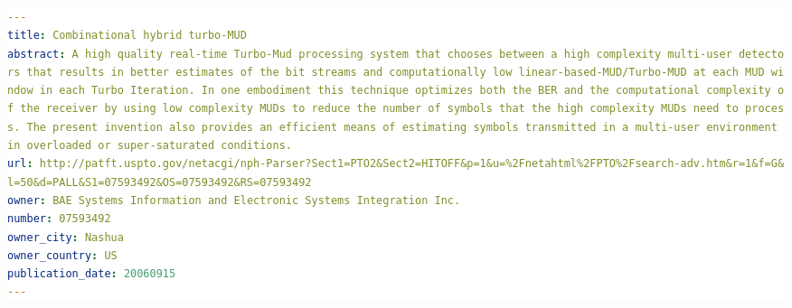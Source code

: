 ```yaml
---
title: Combinational hybrid turbo-MUD
abstract: A high quality real-time Turbo-Mud processing system that chooses between a high complexity multi-user detectors that results in better estimates of the bit streams and computationally low linear-based-MUD/Turbo-MUD at each MUD window in each Turbo Iteration. In one embodiment this technique optimizes both the BER and the computational complexity of the receiver by using low complexity MUDs to reduce the number of symbols that the high complexity MUDs need to process. The present invention also provides an efficient means of estimating symbols transmitted in a multi-user environment in overloaded or super-saturated conditions.
url: http://patft.uspto.gov/netacgi/nph-Parser?Sect1=PTO2&Sect2=HITOFF&p=1&u=%2Fnetahtml%2FPTO%2Fsearch-adv.htm&r=1&f=G&l=50&d=PALL&S1=07593492&OS=07593492&RS=07593492
owner: BAE Systems Information and Electronic Systems Integration Inc.
number: 07593492
owner_city: Nashua
owner_country: US
publication_date: 20060915
---
```

